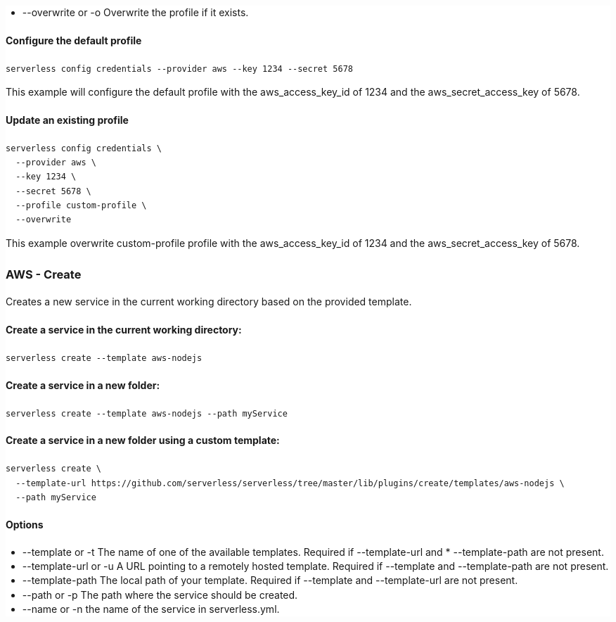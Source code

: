   * --overwrite or -o Overwrite the profile if it exists.


#### Configure the default profile
```
serverless config credentials --provider aws --key 1234 --secret 5678
```
This example will configure the default profile with the aws_access_key_id of 1234 and the aws_secret_access_key of 5678.

#### Update an existing profile

```
serverless config credentials \
  --provider aws \
  --key 1234 \
  --secret 5678 \
  --profile custom-profile \
  --overwrite
```

This example overwrite custom-profile profile with the aws_access_key_id of 1234 and the aws_secret_access_key of 5678.

### AWS - Create

Creates a new service in the current working directory based on the provided template.

#### Create a service in the current working directory:
```
serverless create --template aws-nodejs
```
#### Create a service in a new folder:
```
serverless create --template aws-nodejs --path myService
```
#### Create a service in a new folder using a custom template:

```
serverless create \
  --template-url https://github.com/serverless/serverless/tree/master/lib/plugins/create/templates/aws-nodejs \
  --path myService

```
#### Options

* --template or -t The name of one of the available templates. Required if --template-url and * --template-path are not present.
* --template-url or -u A URL pointing to a remotely hosted template. Required if --template and --template-path are not present.
* --template-path The local path of your template. Required if --template and --template-url are not present.
* --path or -p The path where the service should be created.
* --name or -n the name of the service in serverless.yml.
